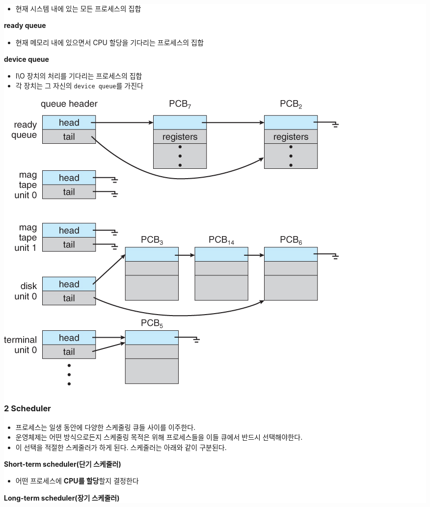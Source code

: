 * 현재 시스템 내에 있는 모든 프로세스의 집합

**ready queue**

* 현재 메모리 내에 있으면서 CPU 할당을 기다리는 프로세스의 집합

**device queue**

* I\O 장치의 처리를 기다리는 프로세스의 집합
* 각 장치는 그 자신의 `device queue`를 가진다

![ready queue.png](images/ready%20queue.png)

### 2 Scheduler

- 프로세스는 일생 동안에 다양한 스케줄링 큐들 사이를 이주한다.
- 운영체제는 어떤 방식으로든지 스케줄링 목적은 위해 프로세스들을 이들 큐에서 반드시 선택해야한다.
- 이 선택을 적절한 스케줄러가 하게 된다. 스케줄러는 아래와 같이 구분된다.

**Short-term scheduler(단기 스케줄러)**

* 어떤 프로세스에 **CPU를 할당**할지 결정한다

**Long-term scheduler(장기 스케줄러)**
